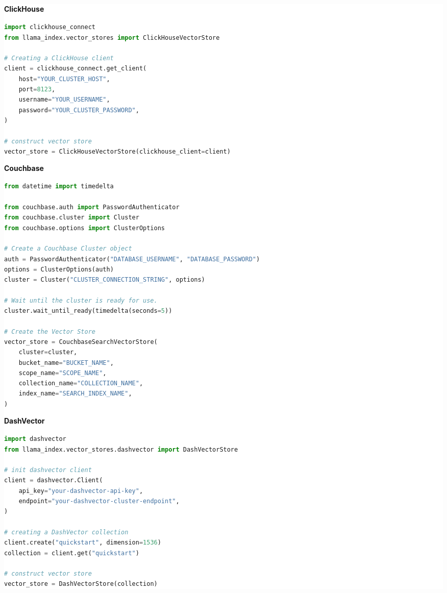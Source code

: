 **ClickHouse**

```python
import clickhouse_connect
from llama_index.vector_stores import ClickHouseVectorStore

# Creating a ClickHouse client
client = clickhouse_connect.get_client(
    host="YOUR_CLUSTER_HOST",
    port=8123,
    username="YOUR_USERNAME",
    password="YOUR_CLUSTER_PASSWORD",
)

# construct vector store
vector_store = ClickHouseVectorStore(clickhouse_client=client)
```

**Couchbase**

```python
from datetime import timedelta

from couchbase.auth import PasswordAuthenticator
from couchbase.cluster import Cluster
from couchbase.options import ClusterOptions

# Create a Couchbase Cluster object
auth = PasswordAuthenticator("DATABASE_USERNAME", "DATABASE_PASSWORD")
options = ClusterOptions(auth)
cluster = Cluster("CLUSTER_CONNECTION_STRING", options)

# Wait until the cluster is ready for use.
cluster.wait_until_ready(timedelta(seconds=5))

# Create the Vector Store
vector_store = CouchbaseSearchVectorStore(
    cluster=cluster,
    bucket_name="BUCKET_NAME",
    scope_name="SCOPE_NAME",
    collection_name="COLLECTION_NAME",
    index_name="SEARCH_INDEX_NAME",
)
```

**DashVector**

```python
import dashvector
from llama_index.vector_stores.dashvector import DashVectorStore

# init dashvector client
client = dashvector.Client(
    api_key="your-dashvector-api-key",
    endpoint="your-dashvector-cluster-endpoint",
)

# creating a DashVector collection
client.create("quickstart", dimension=1536)
collection = client.get("quickstart")

# construct vector store
vector_store = DashVectorStore(collection)
```
